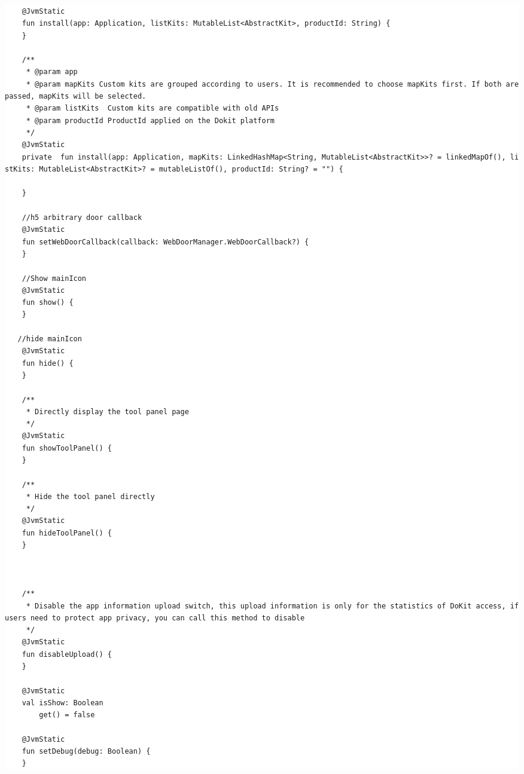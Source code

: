 ```
    @JvmStatic
    fun install(app: Application, listKits: MutableList<AbstractKit>, productId: String) {
    }

    /**
     * @param app
     * @param mapKits Custom kits are grouped according to users. It is recommended to choose mapKits first. If both are passed, mapKits will be selected.
     * @param listKits  Custom kits are compatible with old APIs
     * @param productId ProductId applied on the Dokit platform
     */
    @JvmStatic
    private  fun install(app: Application, mapKits: LinkedHashMap<String, MutableList<AbstractKit>>? = linkedMapOf(), listKits: MutableList<AbstractKit>? = mutableListOf(), productId: String? = "") {

    }
    
    //h5 arbitrary door callback
    @JvmStatic
    fun setWebDoorCallback(callback: WebDoorManager.WebDoorCallback?) {
    }

    //Show mainIcon
    @JvmStatic
    fun show() {
    }

   //hide mainIcon
    @JvmStatic
    fun hide() {
    }

    /**
     * Directly display the tool panel page
     */
    @JvmStatic
    fun showToolPanel() {
    }

    /**
     * Hide the tool panel directly
     */
    @JvmStatic
    fun hideToolPanel() {
    }

    

    /**
     * Disable the app information upload switch, this upload information is only for the statistics of DoKit access, if users need to protect app privacy, you can call this method to disable
     */
    @JvmStatic
    fun disableUpload() {
    }

    @JvmStatic
    val isShow: Boolean
        get() = false

    @JvmStatic
    fun setDebug(debug: Boolean) {
    }
```